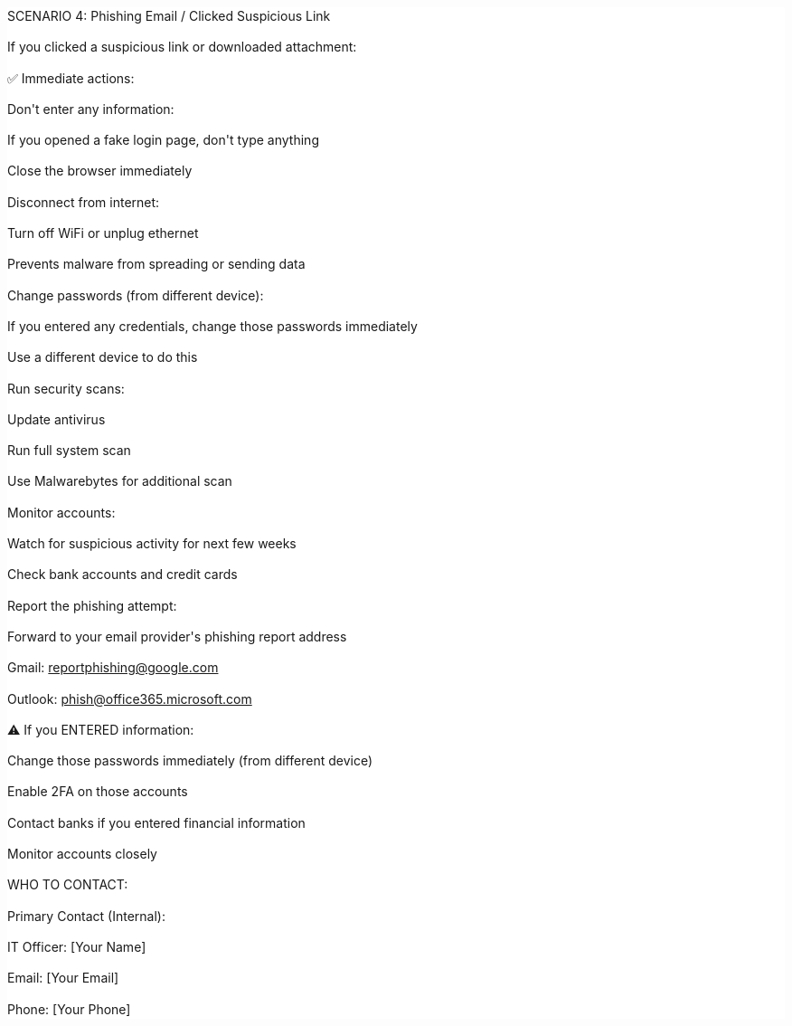 SCENARIO 4: Phishing Email / Clicked Suspicious Link

If you clicked a suspicious link or downloaded attachment:

✅ Immediate actions:

Don't enter any information:

If you opened a fake login page, don't type anything

Close the browser immediately

Disconnect from internet:

Turn off WiFi or unplug ethernet

Prevents malware from spreading or sending data

Change passwords (from different device):

If you entered any credentials, change those passwords immediately

Use a different device to do this

Run security scans:

Update antivirus

Run full system scan

Use Malwarebytes for additional scan

Monitor accounts:

Watch for suspicious activity for next few weeks

Check bank accounts and credit cards

Report the phishing attempt:

Forward to your email provider's phishing report address

Gmail: reportphishing@google.com

Outlook: phish@office365.microsoft.com

⚠️ If you ENTERED information:

Change those passwords immediately (from different device)

Enable 2FA on those accounts

Contact banks if you entered financial information

Monitor accounts closely

WHO TO CONTACT:

Primary Contact (Internal):

IT Officer: \[Your Name\]

Email: \[Your Email\]

Phone: \[Your Phone\]
